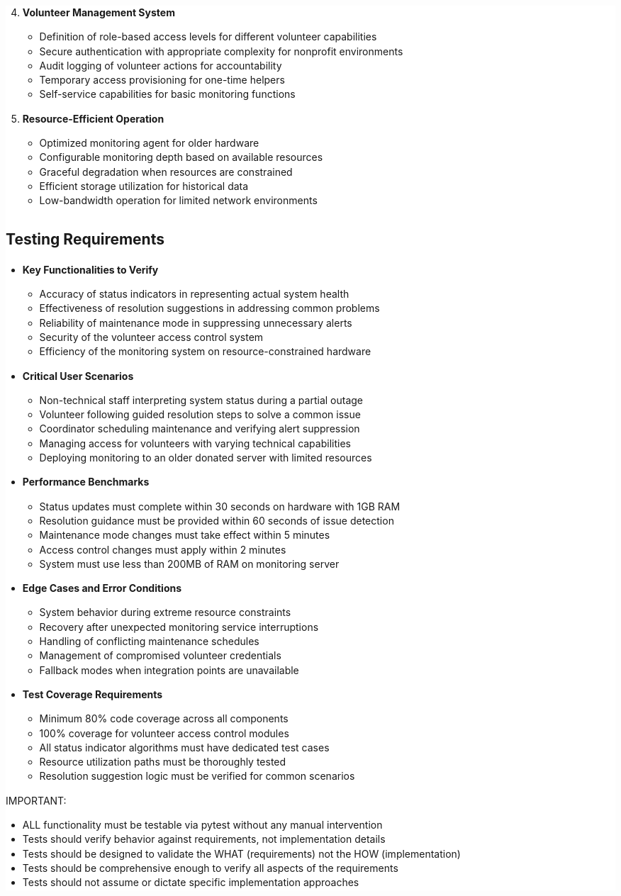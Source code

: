 4. **Volunteer Management System**
   - Definition of role-based access levels for different volunteer capabilities
   - Secure authentication with appropriate complexity for nonprofit environments
   - Audit logging of volunteer actions for accountability
   - Temporary access provisioning for one-time helpers
   - Self-service capabilities for basic monitoring functions

5. **Resource-Efficient Operation**
   - Optimized monitoring agent for older hardware
   - Configurable monitoring depth based on available resources
   - Graceful degradation when resources are constrained
   - Efficient storage utilization for historical data
   - Low-bandwidth operation for limited network environments

## Testing Requirements

- **Key Functionalities to Verify**
  - Accuracy of status indicators in representing actual system health
  - Effectiveness of resolution suggestions in addressing common problems
  - Reliability of maintenance mode in suppressing unnecessary alerts
  - Security of the volunteer access control system
  - Efficiency of the monitoring system on resource-constrained hardware

- **Critical User Scenarios**
  - Non-technical staff interpreting system status during a partial outage
  - Volunteer following guided resolution steps to solve a common issue
  - Coordinator scheduling maintenance and verifying alert suppression
  - Managing access for volunteers with varying technical capabilities
  - Deploying monitoring to an older donated server with limited resources

- **Performance Benchmarks**
  - Status updates must complete within 30 seconds on hardware with 1GB RAM
  - Resolution guidance must be provided within 60 seconds of issue detection
  - Maintenance mode changes must take effect within 5 minutes
  - Access control changes must apply within 2 minutes
  - System must use less than 200MB of RAM on monitoring server

- **Edge Cases and Error Conditions**
  - System behavior during extreme resource constraints
  - Recovery after unexpected monitoring service interruptions
  - Handling of conflicting maintenance schedules
  - Management of compromised volunteer credentials
  - Fallback modes when integration points are unavailable

- **Test Coverage Requirements**
  - Minimum 80% code coverage across all components
  - 100% coverage for volunteer access control modules
  - All status indicator algorithms must have dedicated test cases
  - Resource utilization paths must be thoroughly tested
  - Resolution suggestion logic must be verified for common scenarios

IMPORTANT: 
- ALL functionality must be testable via pytest without any manual intervention
- Tests should verify behavior against requirements, not implementation details
- Tests should be designed to validate the WHAT (requirements) not the HOW (implementation)
- Tests should be comprehensive enough to verify all aspects of the requirements
- Tests should not assume or dictate specific implementation approaches
